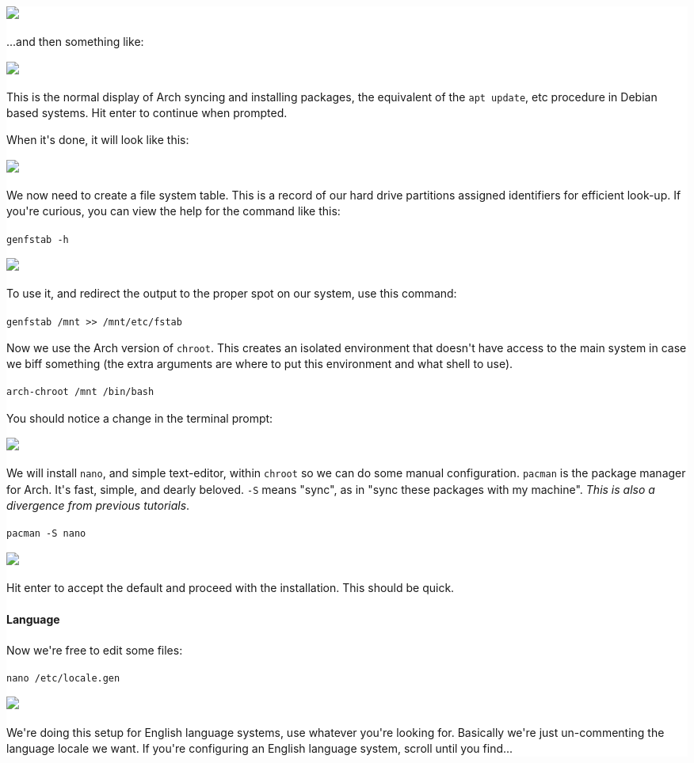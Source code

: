 ![](http://pythoninthewyld.com/wp-content/uploads/2020/03/install_5.png)

...and then something like:

![](http://pythoninthewyld.com/wp-content/uploads/2020/03/install_6.png)

This is the normal display of Arch syncing and installing packages, the equivalent of the ```apt update```, etc procedure in Debian based systems. Hit enter to continue when prompted.

When it's done, it will look like this:

![](http://pythoninthewyld.com/wp-content/uploads/2020/03/install_7.png)

We now need to create a file system table. This is a record of our hard drive partitions assigned identifiers for efficient look-up. If you're curious, you can view the help for the command like this:

    genfstab -h

![](http://pythoninthewyld.com/wp-content/uploads/2020/03/install_8.png)

To use it, and redirect the output to the proper spot on our system, use this command:

    genfstab /mnt >> /mnt/etc/fstab

Now we use the Arch version of ```chroot```. This creates an isolated environment that doesn't have access to the main system in case we biff something (the extra arguments are where to put this environment and what shell to use).

    arch-chroot /mnt /bin/bash

You should notice a change in the terminal prompt:

![](http://pythoninthewyld.com/wp-content/uploads/2020/03/install_11.png)

We will install ```nano```, and simple text-editor, within ```chroot``` so we can do some manual configuration. ```pacman``` is the package manager for Arch. It's fast, simple, and dearly beloved. ```-S``` means "sync", as in "sync these packages with my machine". *This is also a divergence from previous tutorials*.

    pacman -S nano

![](http://pythoninthewyld.com/wp-content/uploads/2020/03/install_12.png)

Hit enter to accept the default and proceed with the installation. This should be quick.

#### Language

Now we're free to edit some files:

    nano /etc/locale.gen

![](http://pythoninthewyld.com/wp-content/uploads/2020/03/install_14.png)

We're doing this setup for English language systems, use whatever you're looking for. Basically we're just un-commenting the language locale we want. If you're configuring an English language system, scroll until you find...
